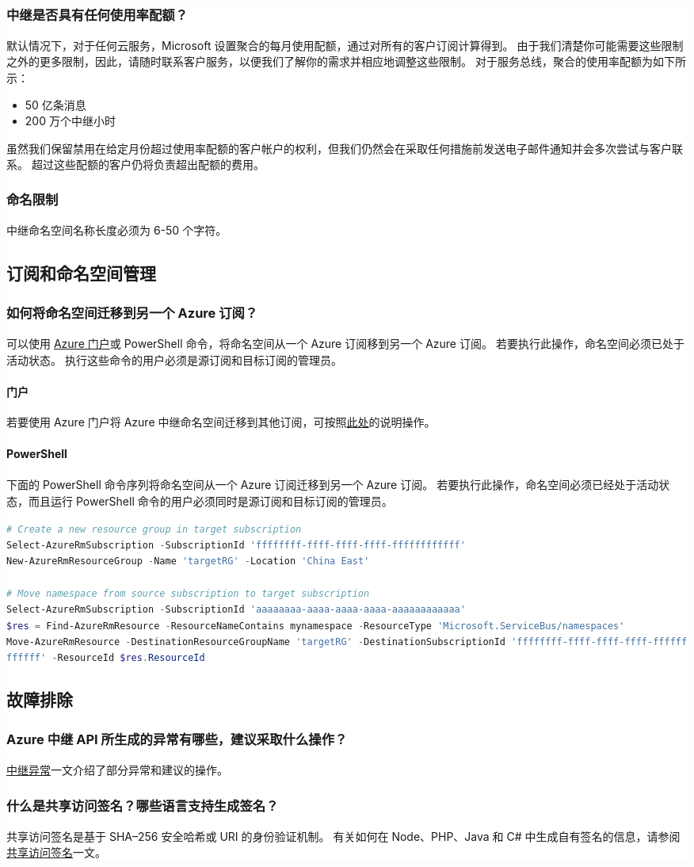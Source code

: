 ### <a name="does-relay-have-any-usage-quotas"></a>中继是否具有任何使用率配额？
默认情况下，对于任何云服务，Microsoft 设置聚合的每月使用配额，通过对所有的客户订阅计算得到。 由于我们清楚你可能需要这些限制之外的更多限制，因此，请随时联系客户服务，以便我们了解你的需求并相应地调整这些限制。 对于服务总线，聚合的使用率配额为如下所示：

* 50 亿条消息
* 200 万个中继小时

虽然我们保留禁用在给定月份超过使用率配额的客户帐户的权利，但我们仍然会在采取任何措施前发送电子邮件通知并会多次尝试与客户联系。 超过这些配额的客户仍将负责超出配额的费用。

### <a name="naming-restrictions"></a>命名限制
中继命名空间名称长度必须为 6-50 个字符。

## <a name="subscription-and-namespace-management"></a>订阅和命名空间管理
### <a name="how-do-i-migrate-a-namespace-to-another-azure-subscription"></a>如何将命名空间迁移到另一个 Azure 订阅？

可以使用 [Azure 门户](https://portal.azure.cn)或 PowerShell 命令，将命名空间从一个 Azure 订阅移到另一个 Azure 订阅。 若要执行此操作，命名空间必须已处于活动状态。 执行这些命令的用户必须是源订阅和目标订阅的管理员。

#### <a name="portal"></a>门户

若要使用 Azure 门户将 Azure 中继命名空间迁移到其他订阅，可按照[此处](../azure-resource-manager/resource-group-move-resources.md#use-portal)的说明操作。 

#### <a name="powershell"></a>PowerShell

下面的 PowerShell 命令序列将命名空间从一个 Azure 订阅迁移到另一个 Azure 订阅。 若要执行此操作，命名空间必须已经处于活动状态，而且运行 PowerShell 命令的用户必须同时是源订阅和目标订阅的管理员。

```powershell
# Create a new resource group in target subscription
Select-AzureRmSubscription -SubscriptionId 'ffffffff-ffff-ffff-ffff-ffffffffffff'
New-AzureRmResourceGroup -Name 'targetRG' -Location 'China East'

# Move namespace from source subscription to target subscription
Select-AzureRmSubscription -SubscriptionId 'aaaaaaaa-aaaa-aaaa-aaaa-aaaaaaaaaaaa'
$res = Find-AzureRmResource -ResourceNameContains mynamespace -ResourceType 'Microsoft.ServiceBus/namespaces'
Move-AzureRmResource -DestinationResourceGroupName 'targetRG' -DestinationSubscriptionId 'ffffffff-ffff-ffff-ffff-ffffffffffff' -ResourceId $res.ResourceId
```

## <a name="troubleshooting"></a>故障排除
### <a name="what-are-some-of-the-exceptions-generated-by-azure-relay-apis-and-their-suggested-actions"></a>Azure 中继 API 所生成的异常有哪些，建议采取什么操作？
[中继异常][Relay exceptions]一文介绍了部分异常和建议的操作。

### <a name="what-is-a-shared-access-signature-and-which-languages-support-generating-a-signature"></a>什么是共享访问签名？哪些语言支持生成签名？
共享访问签名是基于 SHA–256 安全哈希或 URI 的身份验证机制。 有关如何在 Node、PHP、Java 和 C\# 中生成自有签名的信息，请参阅[共享访问签名][Shared Access Signatures]一文。


[Pricing overview]: https://www.azure.cn/pricing/details/messaging/
[Relay exceptions]: ./relay-exceptions.md
[Shared Access Signatures]: ../service-bus-messaging/service-bus-sas.md